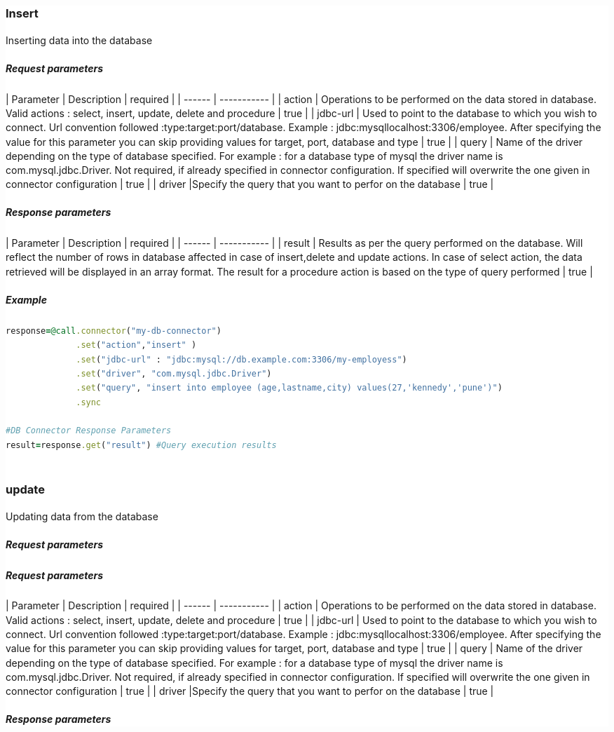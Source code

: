 
### Insert
Inserting data into the database

##### Request parameters
| Parameter | Description | required |
| ------ | ----------- |
| action | Operations to be performed on the data stored in database. Valid actions : select, insert, update, delete and procedure | true |
| jdbc-url | Used to point to the database to which you wish to connect. Url convention followed :type:target:port/database. Example : jdbc:mysqllocalhost:3306/employee. After specifying the value for this parameter you can skip providing values for target, port, database and type | true |
| query | Name of the driver depending on the type of database specified. For example : for a database type of mysql the driver name is com.mysql.jdbc.Driver. Not required, if already specified in connector configuration. If specified will overwrite the one given in connector configuration | true |
| driver |Specify the query that you want to perfor on the database | true |

##### Response parameters

| Parameter | Description | required |
| ------ | ----------- |
| result | Results as per the query performed on the database. Will reflect the number of rows in database affected in case of insert,delete and update actions. In case of select action, the data retrieved will be displayed in an array format. The result for a procedure action is based on the type of query performed | true |

##### Example
``` ruby
response=@call.connector("my-db-connector")
              .set("action","insert" )
              .set("jdbc-url" : "jdbc:mysql://db.example.com:3306/my-employess")
              .set("driver", "com.mysql.jdbc.Driver")
              .set("query", "insert into employee (age,lastname,city) values(27,'kennedy','pune')")
              .sync

#DB Connector Response Parameters
result=response.get("result") #Query execution results
 
```
### update
Updating data from the database

##### Request parameters

##### Request parameters
| Parameter | Description | required |
| ------ | ----------- |
| action | Operations to be performed on the data stored in database. Valid actions : select, insert, update, delete and procedure | true |
| jdbc-url | Used to point to the database to which you wish to connect. Url convention followed :type:target:port/database. Example : jdbc:mysqllocalhost:3306/employee. After specifying the value for this parameter you can skip providing values for target, port, database and type | true |
| query | Name of the driver depending on the type of database specified. For example : for a database type of mysql the driver name is com.mysql.jdbc.Driver. Not required, if already specified in connector configuration. If specified will overwrite the one given in connector configuration | true |
| driver |Specify the query that you want to perfor on the database | true |


##### Response parameters
